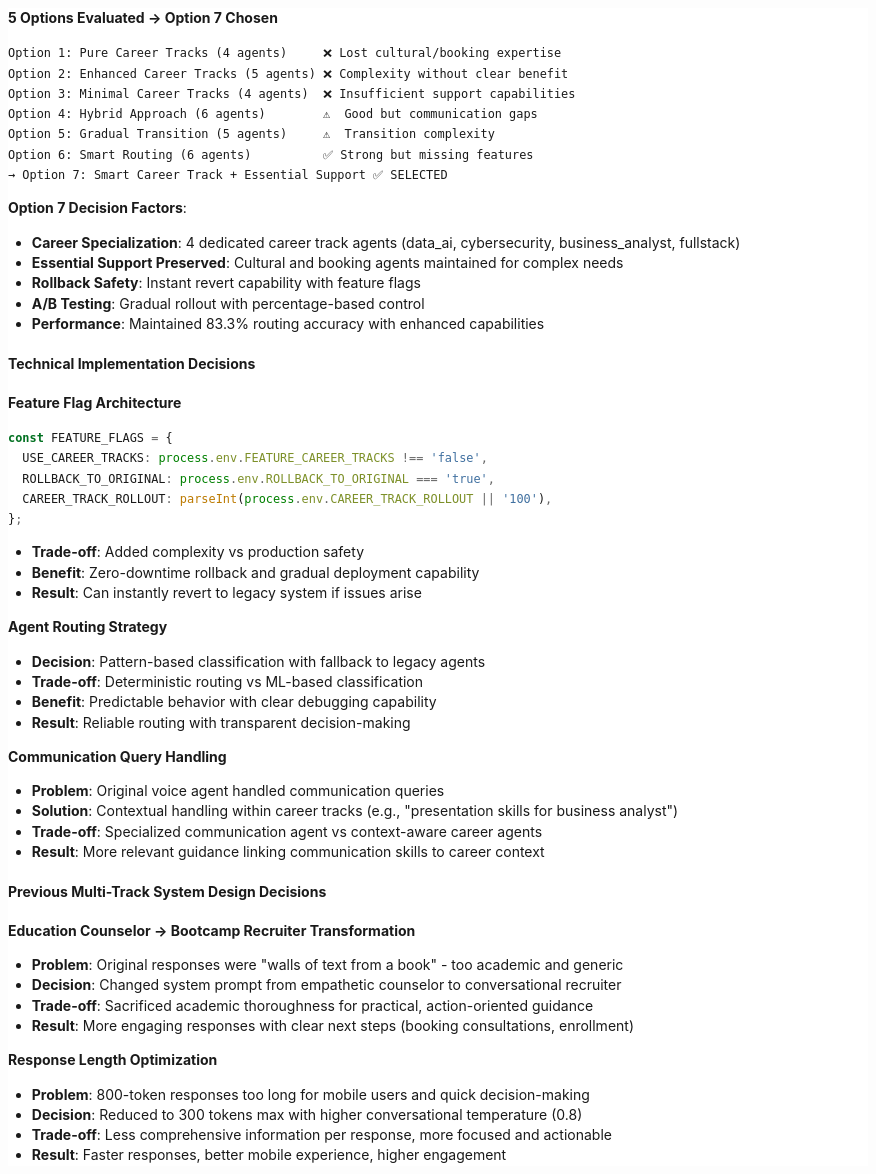 **5 Options Evaluated → Option 7 Chosen**
```
Option 1: Pure Career Tracks (4 agents)     ❌ Lost cultural/booking expertise
Option 2: Enhanced Career Tracks (5 agents) ❌ Complexity without clear benefit  
Option 3: Minimal Career Tracks (4 agents)  ❌ Insufficient support capabilities
Option 4: Hybrid Approach (6 agents)        ⚠️  Good but communication gaps
Option 5: Gradual Transition (5 agents)     ⚠️  Transition complexity
Option 6: Smart Routing (6 agents)          ✅ Strong but missing features
→ Option 7: Smart Career Track + Essential Support ✅ SELECTED
```

**Option 7 Decision Factors**:
- **Career Specialization**: 4 dedicated career track agents (data_ai, cybersecurity, business_analyst, fullstack)
- **Essential Support Preserved**: Cultural and booking agents maintained for complex needs
- **Rollback Safety**: Instant revert capability with feature flags
- **A/B Testing**: Gradual rollout with percentage-based control
- **Performance**: Maintained 83.3% routing accuracy with enhanced capabilities

#### **Technical Implementation Decisions**

**Feature Flag Architecture**
```typescript
const FEATURE_FLAGS = {
  USE_CAREER_TRACKS: process.env.FEATURE_CAREER_TRACKS !== 'false',
  ROLLBACK_TO_ORIGINAL: process.env.ROLLBACK_TO_ORIGINAL === 'true', 
  CAREER_TRACK_ROLLOUT: parseInt(process.env.CAREER_TRACK_ROLLOUT || '100'),
};
```
- **Trade-off**: Added complexity vs production safety
- **Benefit**: Zero-downtime rollback and gradual deployment capability
- **Result**: Can instantly revert to legacy system if issues arise

**Agent Routing Strategy**
- **Decision**: Pattern-based classification with fallback to legacy agents
- **Trade-off**: Deterministic routing vs ML-based classification
- **Benefit**: Predictable behavior with clear debugging capability
- **Result**: Reliable routing with transparent decision-making

**Communication Query Handling**
- **Problem**: Original voice agent handled communication queries
- **Solution**: Contextual handling within career tracks (e.g., "presentation skills for business analyst")
- **Trade-off**: Specialized communication agent vs context-aware career agents
- **Result**: More relevant guidance linking communication skills to career context

#### **Previous Multi-Track System Design Decisions**

**Education Counselor → Bootcamp Recruiter Transformation**
- **Problem**: Original responses were "walls of text from a book" - too academic and generic
- **Decision**: Changed system prompt from empathetic counselor to conversational recruiter
- **Trade-off**: Sacrificed academic thoroughness for practical, action-oriented guidance
- **Result**: More engaging responses with clear next steps (booking consultations, enrollment)

**Response Length Optimization**
- **Problem**: 800-token responses too long for mobile users and quick decision-making
- **Decision**: Reduced to 300 tokens max with higher conversational temperature (0.8)
- **Trade-off**: Less comprehensive information per response, more focused and actionable
- **Result**: Faster responses, better mobile experience, higher engagement
